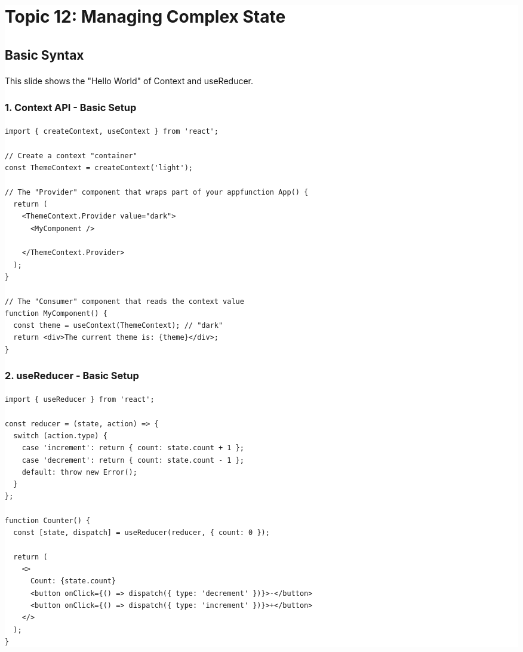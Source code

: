 # Topic 12: Managing Complex State

## Basic Syntax

This slide shows the "Hello World" of Context and useReducer.

### 1. Context API - Basic Setup

```Jsx
import { createContext, useContext } from 'react';

// Create a context "container"
const ThemeContext = createContext('light');

// The "Provider" component that wraps part of your appfunction App() {
  return (
    <ThemeContext.Provider value="dark">
      <MyComponent />
      
    </ThemeContext.Provider>
  );
}

// The "Consumer" component that reads the context value
function MyComponent() {
  const theme = useContext(ThemeContext); // "dark"
  return <div>The current theme is: {theme}</div>;
}
```

### 2. useReducer - Basic Setup

```JSX
import { useReducer } from 'react';

const reducer = (state, action) => {
  switch (action.type) {
    case 'increment': return { count: state.count + 1 };
    case 'decrement': return { count: state.count - 1 };
    default: throw new Error();
  }
};

function Counter() {
  const [state, dispatch] = useReducer(reducer, { count: 0 });

  return (
    <>
      Count: {state.count}
      <button onClick={() => dispatch({ type: 'decrement' })}>-</button>
      <button onClick={() => dispatch({ type: 'increment' })}>+</button>
    </>
  );
}

```
